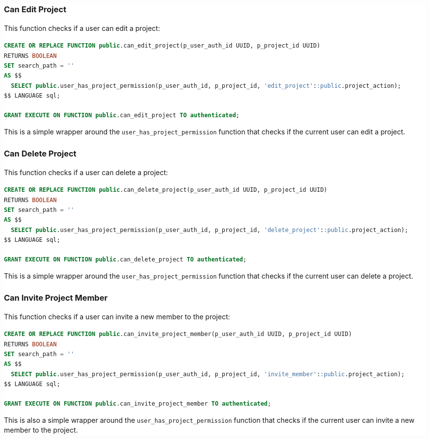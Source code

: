 ### Can Edit Project

This function checks if a user can edit a project:

```sql
CREATE OR REPLACE FUNCTION public.can_edit_project(p_user_auth_id UUID, p_project_id UUID)
RETURNS BOOLEAN
SET search_path = ''
AS $$
  SELECT public.user_has_project_permission(p_user_auth_id, p_project_id, 'edit_project'::public.project_action);
$$ LANGUAGE sql;

GRANT EXECUTE ON FUNCTION public.can_edit_project TO authenticated;
```

This is a simple wrapper around the `user_has_project_permission` function that checks if the current user can edit a project.

### Can Delete Project

This function checks if a user can delete a project:

```sql
CREATE OR REPLACE FUNCTION public.can_delete_project(p_user_auth_id UUID, p_project_id UUID)
RETURNS BOOLEAN
SET search_path = ''
AS $$
  SELECT public.user_has_project_permission(p_user_auth_id, p_project_id, 'delete_project'::public.project_action);
$$ LANGUAGE sql;

GRANT EXECUTE ON FUNCTION public.can_delete_project TO authenticated;
```

This is a simple wrapper around the `user_has_project_permission` function that checks if the current user can delete a project.

### Can Invite Project Member

This function checks if a user can invite a new member to the project:

```sql
CREATE OR REPLACE FUNCTION public.can_invite_project_member(p_user_auth_id UUID, p_project_id UUID)
RETURNS BOOLEAN
SET search_path = ''
AS $$
  SELECT public.user_has_project_permission(p_user_auth_id, p_project_id, 'invite_member'::public.project_action);
$$ LANGUAGE sql;

GRANT EXECUTE ON FUNCTION public.can_invite_project_member TO authenticated;
```

This is also a simple wrapper around the `user_has_project_permission` function that checks if the current user can invite a new member to the project.
